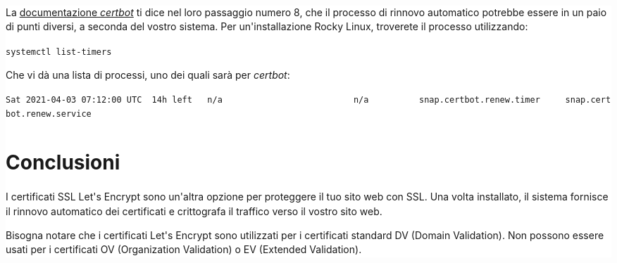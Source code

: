 La [documentazione _certbot_](https://certbot.eff.org/lets-encrypt/centosrhel8-apache.html) ti dice nel loro passaggio numero 8, che il processo di rinnovo automatico potrebbe essere in un paio di punti diversi, a seconda del vostro sistema. Per un'installazione Rocky Linux, troverete il processo utilizzando:

```bash
systemctl list-timers
```

Che vi dà una lista di processi, uno dei quali sarà per _certbot_:

```
Sat 2021-04-03 07:12:00 UTC  14h left   n/a                          n/a          snap.certbot.renew.timer     snap.certbot.renew.service
```

# Conclusioni

I certificati SSL Let's Encrypt sono un'altra opzione per proteggere il tuo sito web con SSL. Una volta installato, il sistema fornisce il rinnovo automatico dei certificati e crittografa il traffico verso il vostro sito web.

Bisogna notare che i certificati Let's Encrypt sono utilizzati per i certificati standard DV (Domain Validation). Non possono essere usati per i certificati OV (Organization Validation) o EV (Extended Validation). 
